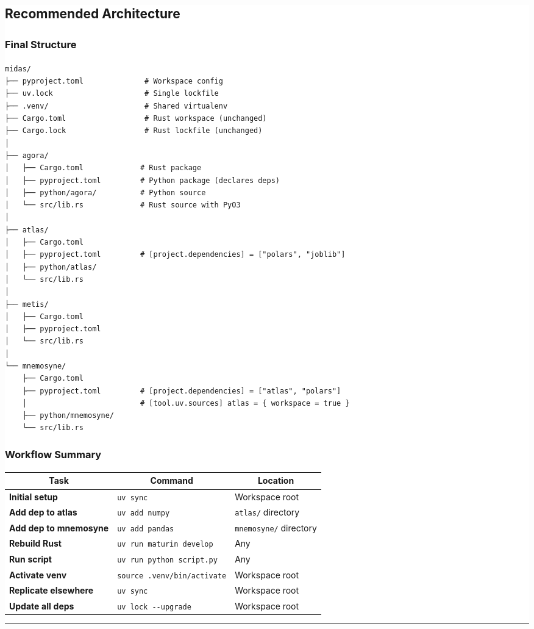 ## Recommended Architecture

### Final Structure

```
midas/
├── pyproject.toml              # Workspace config
├── uv.lock                     # Single lockfile
├── .venv/                      # Shared virtualenv
├── Cargo.toml                  # Rust workspace (unchanged)
├── Cargo.lock                  # Rust lockfile (unchanged)
│
├── agora/
│   ├── Cargo.toml             # Rust package
│   ├── pyproject.toml         # Python package (declares deps)
│   ├── python/agora/          # Python source
│   └── src/lib.rs             # Rust source with PyO3
│
├── atlas/
│   ├── Cargo.toml
│   ├── pyproject.toml         # [project.dependencies] = ["polars", "joblib"]
│   ├── python/atlas/
│   └── src/lib.rs
│
├── metis/
│   ├── Cargo.toml
│   ├── pyproject.toml
│   └── src/lib.rs
│
└── mnemosyne/
    ├── Cargo.toml
    ├── pyproject.toml         # [project.dependencies] = ["atlas", "polars"]
    │                          # [tool.uv.sources] atlas = { workspace = true }
    ├── python/mnemosyne/
    └── src/lib.rs
```

### Workflow Summary

| Task | Command | Location |
|------|---------|----------|
| **Initial setup** | `uv sync` | Workspace root |
| **Add dep to atlas** | `uv add numpy` | `atlas/` directory |
| **Add dep to mnemosyne** | `uv add pandas` | `mnemosyne/` directory |
| **Rebuild Rust** | `uv run maturin develop` | Any |
| **Run script** | `uv run python script.py` | Any |
| **Activate venv** | `source .venv/bin/activate` | Workspace root |
| **Replicate elsewhere** | `uv sync` | Workspace root |
| **Update all deps** | `uv lock --upgrade` | Workspace root |

---